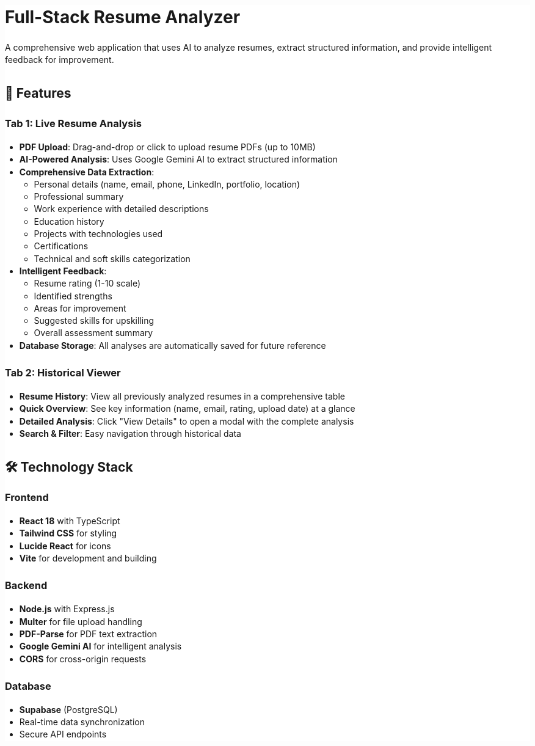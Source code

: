 # Full-Stack Resume Analyzer

A comprehensive web application that uses AI to analyze resumes, extract structured information, and provide intelligent feedback for improvement.

## 🚀 Features

### Tab 1: Live Resume Analysis
- **PDF Upload**: Drag-and-drop or click to upload resume PDFs (up to 10MB)
- **AI-Powered Analysis**: Uses Google Gemini AI to extract structured information
- **Comprehensive Data Extraction**:
  - Personal details (name, email, phone, LinkedIn, portfolio, location)
  - Professional summary
  - Work experience with detailed descriptions
  - Education history
  - Projects with technologies used
  - Certifications
  - Technical and soft skills categorization
- **Intelligent Feedback**:
  - Resume rating (1-10 scale)
  - Identified strengths
  - Areas for improvement
  - Suggested skills for upskilling
  - Overall assessment summary
- **Database Storage**: All analyses are automatically saved for future reference

### Tab 2: Historical Viewer
- **Resume History**: View all previously analyzed resumes in a comprehensive table
- **Quick Overview**: See key information (name, email, rating, upload date) at a glance
- **Detailed Analysis**: Click "View Details" to open a modal with the complete analysis
- **Search & Filter**: Easy navigation through historical data

## 🛠️ Technology Stack

### Frontend
- **React 18** with TypeScript
- **Tailwind CSS** for styling
- **Lucide React** for icons
- **Vite** for development and building

### Backend
- **Node.js** with Express.js
- **Multer** for file upload handling
- **PDF-Parse** for PDF text extraction
- **Google Gemini AI** for intelligent analysis
- **CORS** for cross-origin requests

### Database
- **Supabase** (PostgreSQL)
- Real-time data synchronization
- Secure API endpoints
